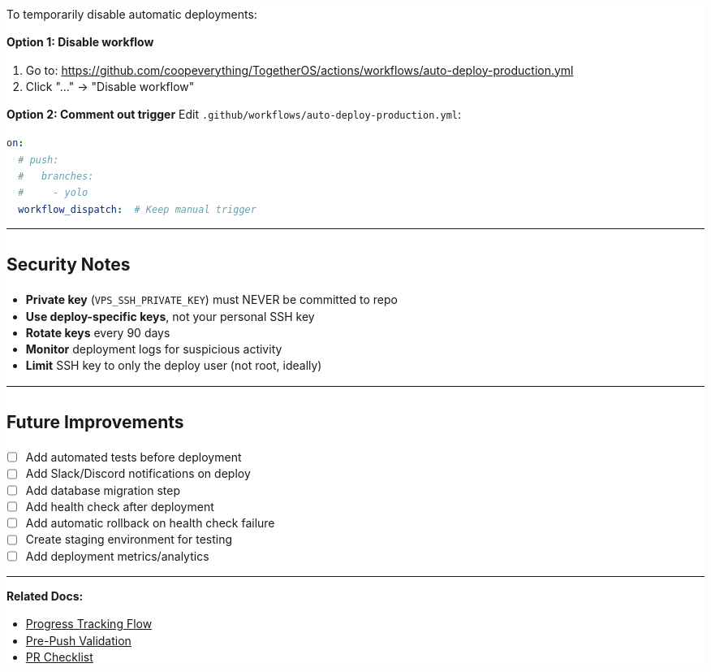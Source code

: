 To temporarily disable automatic deployments:

**Option 1: Disable workflow**
1. Go to: https://github.com/coopeverything/TogetherOS/actions/workflows/auto-deploy-production.yml
2. Click "..." → "Disable workflow"

**Option 2: Comment out trigger**
Edit `.github/workflows/auto-deploy-production.yml`:
```yaml
on:
  # push:
  #   branches:
  #     - yolo
  workflow_dispatch:  # Keep manual trigger
```

---

## Security Notes

- **Private key** (`VPS_SSH_PRIVATE_KEY`) must NEVER be committed to repo
- **Use deploy-specific keys**, not your personal SSH key
- **Rotate keys** every 90 days
- **Monitor** deployment logs for suspicious activity
- **Limit** SSH key to only the deploy user (not root, ideally)

---

## Future Improvements

- [ ] Add automated tests before deployment
- [ ] Add Slack/Discord notifications on deploy
- [ ] Add database migration step
- [ ] Add health check after deployment
- [ ] Add automatic rollback on health check failure
- [ ] Create staging environment for testing
- [ ] Add deployment metrics/analytics

---

**Related Docs:**
- [Progress Tracking Flow](./progress-tracking-flow.md)
- [Pre-Push Validation](./pre-push-validation.md)
- [PR Checklist](./pr-checklist.md)
